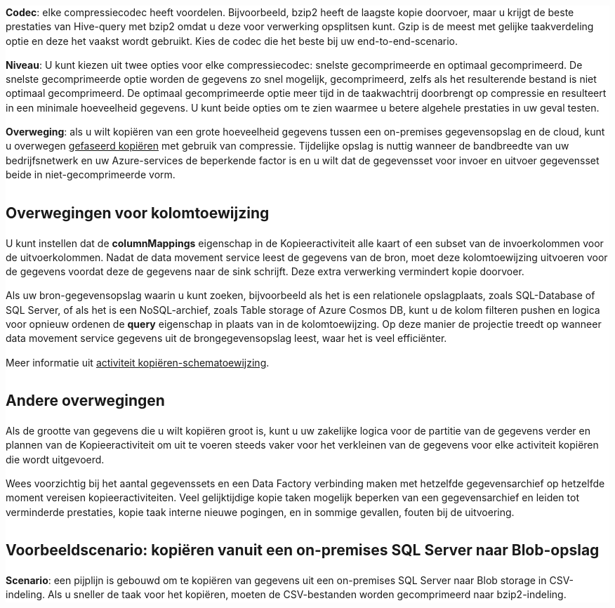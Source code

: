 **Codec**: elke compressiecodec heeft voordelen. Bijvoorbeeld, bzip2 heeft de laagste kopie doorvoer, maar u krijgt de beste prestaties van Hive-query met bzip2 omdat u deze voor verwerking opsplitsen kunt. Gzip is de meest met gelijke taakverdeling optie en deze het vaakst wordt gebruikt. Kies de codec die het beste bij uw end-to-end-scenario.

**Niveau**: U kunt kiezen uit twee opties voor elke compressiecodec: snelste gecomprimeerde en optimaal gecomprimeerd. De snelste gecomprimeerde optie worden de gegevens zo snel mogelijk, gecomprimeerd, zelfs als het resulterende bestand is niet optimaal gecomprimeerd. De optimaal gecomprimeerde optie meer tijd in de taakwachtrij doorbrengt op compressie en resulteert in een minimale hoeveelheid gegevens. U kunt beide opties om te zien waarmee u betere algehele prestaties in uw geval testen.

**Overweging**: als u wilt kopiëren van een grote hoeveelheid gegevens tussen een on-premises gegevensopslag en de cloud, kunt u overwegen [gefaseerd kopiëren](#staged-copy) met gebruik van compressie. Tijdelijke opslag is nuttig wanneer de bandbreedte van uw bedrijfsnetwerk en uw Azure-services de beperkende factor is en u wilt dat de gegevensset voor invoer en uitvoer gegevensset beide in niet-gecomprimeerde vorm.

## <a name="considerations-for-column-mapping"></a>Overwegingen voor kolomtoewijzing

U kunt instellen dat de **columnMappings** eigenschap in de Kopieeractiviteit alle kaart of een subset van de invoerkolommen voor de uitvoerkolommen. Nadat de data movement service leest de gegevens van de bron, moet deze kolomtoewijzing uitvoeren voor de gegevens voordat deze de gegevens naar de sink schrijft. Deze extra verwerking vermindert kopie doorvoer.

Als uw bron-gegevensopslag waarin u kunt zoeken, bijvoorbeeld als het is een relationele opslagplaats, zoals SQL-Database of SQL Server, of als het is een NoSQL-archief, zoals Table storage of Azure Cosmos DB, kunt u de kolom filteren pushen en logica voor opnieuw ordenen de **query** eigenschap in plaats van in de kolomtoewijzing. Op deze manier de projectie treedt op wanneer data movement service gegevens uit de brongegevensopslag leest, waar het is veel efficiënter.

Meer informatie uit [activiteit kopiëren-schematoewijzing](copy-activity-schema-and-type-mapping.md).

## <a name="other-considerations"></a>Andere overwegingen

Als de grootte van gegevens die u wilt kopiëren groot is, kunt u uw zakelijke logica voor de partitie van de gegevens verder en plannen van de Kopieeractiviteit om uit te voeren steeds vaker voor het verkleinen van de gegevens voor elke activiteit kopiëren die wordt uitgevoerd.

Wees voorzichtig bij het aantal gegevenssets en een Data Factory verbinding maken met hetzelfde gegevensarchief op hetzelfde moment vereisen kopieeractiviteiten. Veel gelijktijdige kopie taken mogelijk beperken van een gegevensarchief en leiden tot verminderde prestaties, kopie taak interne nieuwe pogingen, en in sommige gevallen, fouten bij de uitvoering.

## <a name="sample-scenario-copy-from-an-on-premises-sql-server-to-blob-storage"></a>Voorbeeldscenario: kopiëren vanuit een on-premises SQL Server naar Blob-opslag

**Scenario**: een pijplijn is gebouwd om te kopiëren van gegevens uit een on-premises SQL Server naar Blob storage in CSV-indeling. Als u sneller de taak voor het kopiëren, moeten de CSV-bestanden worden gecomprimeerd naar bzip2-indeling.
